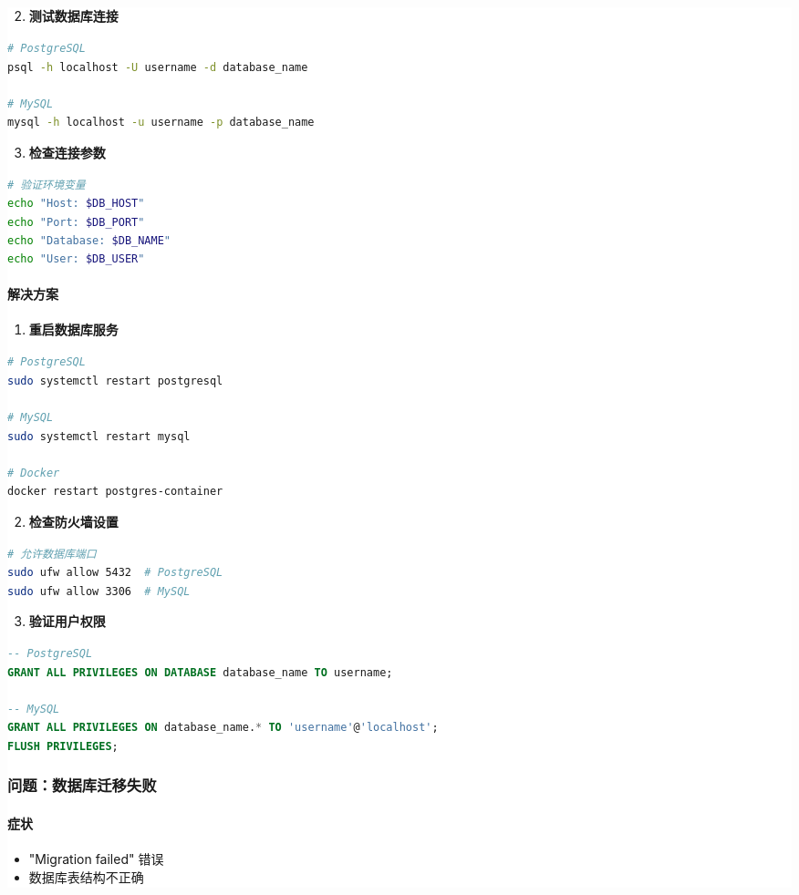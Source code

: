 2. **测试数据库连接**
```bash
# PostgreSQL
psql -h localhost -U username -d database_name

# MySQL
mysql -h localhost -u username -p database_name
```

3. **检查连接参数**
```bash
# 验证环境变量
echo "Host: $DB_HOST"
echo "Port: $DB_PORT"
echo "Database: $DB_NAME"
echo "User: $DB_USER"
```

#### 解决方案

1. **重启数据库服务**
```bash
# PostgreSQL
sudo systemctl restart postgresql

# MySQL
sudo systemctl restart mysql

# Docker
docker restart postgres-container
```

2. **检查防火墙设置**
```bash
# 允许数据库端口
sudo ufw allow 5432  # PostgreSQL
sudo ufw allow 3306  # MySQL
```

3. **验证用户权限**
```sql
-- PostgreSQL
GRANT ALL PRIVILEGES ON DATABASE database_name TO username;

-- MySQL
GRANT ALL PRIVILEGES ON database_name.* TO 'username'@'localhost';
FLUSH PRIVILEGES;
```

### 问题：数据库迁移失败

#### 症状
- "Migration failed" 错误
- 数据库表结构不正确
